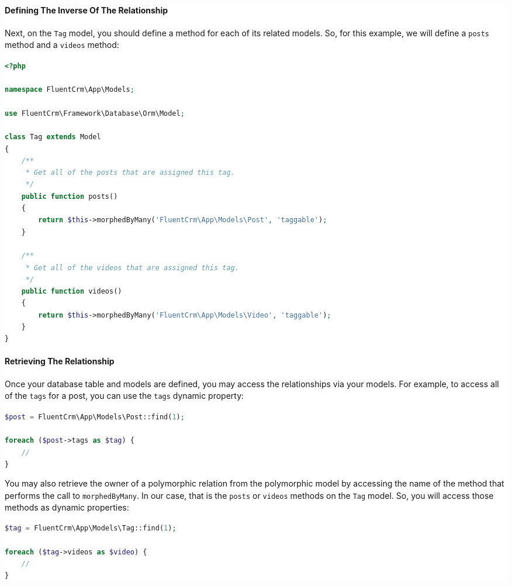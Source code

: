 ```php
```

#### Defining The Inverse Of The Relationship
Next, on the `Tag` model, you should define a method for each of its related models. So, for this example, we will define a `posts` method and a `videos` method:
```php
<?php
 
namespace FluentCrm\App\Models;
 
use FluentCrm\Framework\Database\Orm\Model;
 
class Tag extends Model
{
    /**
     * Get all of the posts that are assigned this tag.
     */
    public function posts()
    {
        return $this->morphedByMany('FluentCrm\App\Models\Post', 'taggable');
    }
 
    /**
     * Get all of the videos that are assigned this tag.
     */
    public function videos()
    {
        return $this->morphedByMany('FluentCrm\App\Models\Video', 'taggable');
    }
}
```

#### Retrieving The Relationship
Once your database table and models are defined, you may access the relationships via your models. For example, to access all of the `tags` for a post, you can use the `tags` dynamic property:
```php
$post = FluentCrm\App\Models\Post::find(1);
 
foreach ($post->tags as $tag) {
    //
}
```
You may also retrieve the owner of a polymorphic relation from the polymorphic model by accessing the name of the method that performs the call to `morphedByMany`. In our case, that is the `posts` or `videos` methods on the `Tag` model. So, you will access those methods as dynamic properties:
```php
$tag = FluentCrm\App\Models\Tag::find(1);
 
foreach ($tag->videos as $video) {
    //
}
```
